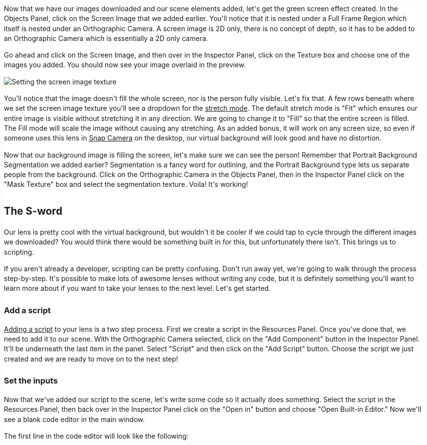 Now that we have our images downloaded and our scene elements added, let's get the green screen effect created. In the Objects Panel, click on the Screen Image that we added earlier. You'll notice that it is nested under a Full Frame Region which itself is nested under an Orthographic Camera. A screen image is 2D only, there is no concept of depth, so it has to be added to an Orthographic Camera which is essentially a 2D only camera.

Go ahead and click on the Screen Image, and then over in the Inspector Panel, click on the Texture box and choose one of the images you added. You should now see your image overlaid in the preview.

![Setting the screen image texture](/images/tutorials/snapchat-beginner/virtual_background/setting_image.jpg)

You'll notice that the image doesn't fill the whole screen, nor is the person fully visible. Let's fix that. A few rows beneath where we set the screen image texture you'll see a dropdown for the [stretch mode](https://lensstudio.snapchat.com/guides/2d/image/). The default stretch mode is "Fit" which ensures our entire image is visible without stretching it in any direction. We are going to change it to "Fill" so that the entire screen is filled. The Fill mode will scale the image without causing any stretching. As an added bonus, it will work on any screen size, so even if someone uses this lens in [Snap Camera](https://snapcamera.snapchat.com/) on the desktop, our virtual background will look good and have no distortion.

Now that our background image is filling the screen, let's make sure we can see the person! Remember that Portrait Background Segmentation we added earlier? Segmentation is a fancy word for outlining, and the Portrait Background type lets us separate people from the background. Click on the Orthographic Camera in the Objects Panel, then in the Inspector Panel click on the "Mask Texture" box and select the segmentation texture. Voila! It's working!

## The S-word

Our lens is pretty cool with the virtual background, but wouldn't it be cooler if we could tap to cycle through the different images we downloaded? You would think there would be something built in for this, but unfortunately there isn't. This brings us to scripting.

If you aren't already a developer, scripting can be pretty confusing. Don't run away yet, we're going to walk through the process step-by-step. It's possible to make lots of awesome lenses without writing any code, but it is definitely something you'll want to learn more about if you want to take your lenses to the next level. Let's get started.

### Add a script

[Adding a script](https://lensstudio.snapchat.com/guides/scripting/scripting-overview/) to your lens is a two step process. First we create a script in the Resources Panel. Once you've done that, we need to add it to our scene. With the Orthographic Camera selected, click on the "Add Component" button in the Inspector Panel. It'll be underneath the last item in the panel. Select "Script" and then click on the "Add Script" button. Choose the script we just created and we are ready to move on to the next step!

### Set the inputs

Now that we've added our script to the scene, let's write some code so it actually does something. Select the script in the Resources Panel, then back over in the Inspector Panel click on the "Open in" button and choose "Open Built-in Editor." Now we'll see a blank code editor in the main window.

The first line in the code editor will look like the following:
